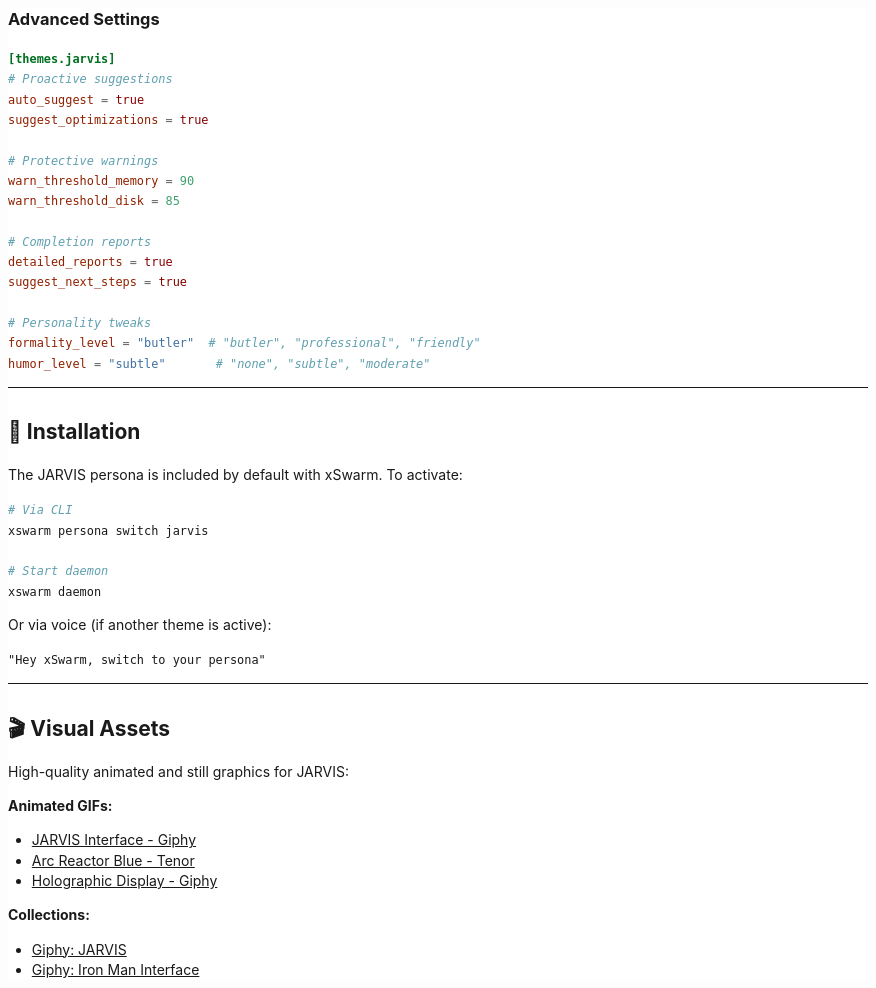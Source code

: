 ### Advanced Settings

```toml
[themes.jarvis]
# Proactive suggestions
auto_suggest = true
suggest_optimizations = true

# Protective warnings
warn_threshold_memory = 90
warn_threshold_disk = 85

# Completion reports
detailed_reports = true
suggest_next_steps = true

# Personality tweaks
formality_level = "butler"  # "butler", "professional", "friendly"
humor_level = "subtle"       # "none", "subtle", "moderate"
```

---

## 🚀 Installation

The JARVIS persona is included by default with xSwarm. To activate:

```bash
# Via CLI
xswarm persona switch jarvis

# Start daemon
xswarm daemon
```

Or via voice (if another theme is active):
```
"Hey xSwarm, switch to your persona"
```

---

## 🎬 Visual Assets

High-quality animated and still graphics for JARVIS:

**Animated GIFs:**
- [JARVIS Interface - Giphy](https://media.giphy.com/media/3o7aCTPPm4OHfRLSH6/giphy.gif)
- [Arc Reactor Blue - Tenor](https://tenor.com/view/iron-man-jarvis-tony-stark-gif-13194654)
- [Holographic Display - Giphy](https://giphy.com/gifs/mcu-iron-man-jarvis-l0HlNyrvLKBMxjFzG)

**Collections:**
- [Giphy: JARVIS](https://giphy.com/explore/jarvis)
- [Giphy: Iron Man Interface](https://giphy.com/explore/iron-man-interface)

